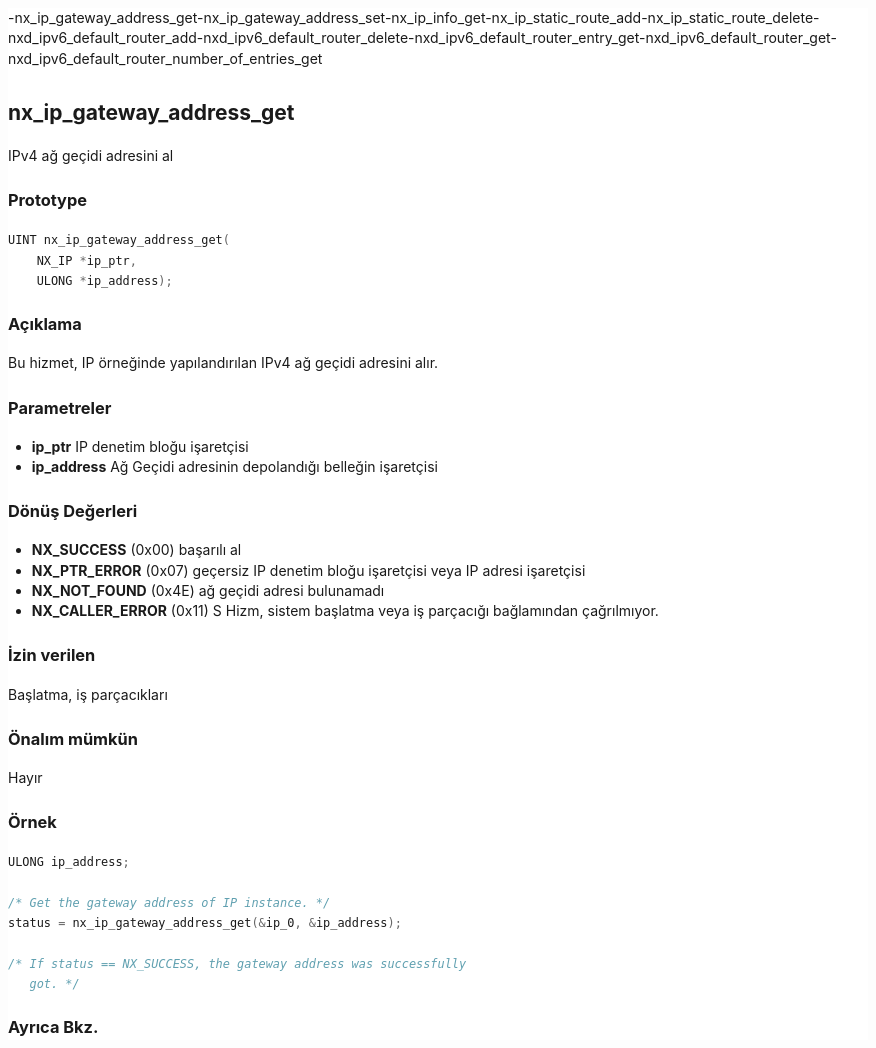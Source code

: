 -nx_ip_gateway_address_get-nx_ip_gateway_address_set-nx_ip_info_get-nx_ip_static_route_add-nx_ip_static_route_delete-nxd_ipv6_default_router_add-nxd_ipv6_default_router_delete-nxd_ipv6_default_router_entry_get-nxd_ipv6_default_router_get-nxd_ipv6_default_router_number_of_entries_get

## <a name="nx_ip_gateway_address_get"></a>nx_ip_gateway_address_get
IPv4 ağ geçidi adresini al

### <a name="prototype"></a>Prototype  

```c
UINT nx_ip_gateway_address_get(
    NX_IP *ip_ptr, 
    ULONG *ip_address);
```
### <a name="description"></a>Açıklama

Bu hizmet, IP örneğinde yapılandırılan IPv4 ağ geçidi adresini alır.

### <a name="parameters"></a>Parametreler

- **ip_ptr** IP denetim bloğu işaretçisi
- **ip_address** Ağ Geçidi adresinin depolandığı belleğin işaretçisi

### <a name="return-values"></a>Dönüş Değerleri

- **NX_SUCCESS** (0x00) başarılı al 
- **NX_PTR_ERROR** (0x07) geçersiz IP denetim bloğu işaretçisi veya IP adresi işaretçisi
- **NX_NOT_FOUND** (0x4E) ağ geçidi adresi bulunamadı
- **NX_CALLER_ERROR** (0x11) S Hizm, sistem başlatma veya iş parçacığı bağlamından çağrılmıyor.

### <a name="allowed-from"></a>İzin verilen

Başlatma, iş parçacıkları

### <a name="preemption-possible"></a>Önalım mümkün

Hayır

### <a name="example"></a>Örnek

```c
ULONG ip_address;

/* Get the gateway address of IP instance. */
status = nx_ip_gateway_address_get(&ip_0, &ip_address);

/* If status == NX_SUCCESS, the gateway address was successfully
   got. */
```
### <a name="see-also"></a>Ayrıca Bkz.
